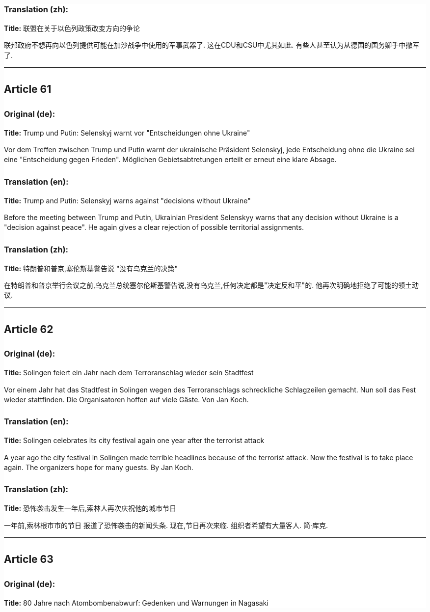 ### Translation (zh):
**Title:** 联盟在关于以色列政策改变方向的争论

联邦政府不想再向以色列提供可能在加沙战争中使用的军事武器了. 这在CDU和CSU中尤其如此. 有些人甚至认为从德国的国务卿手中撤军了.

---

## Article 61
### Original (de):
**Title:** Trump und Putin: Selenskyj warnt vor "Entscheidungen ohne Ukraine"

Vor dem Treffen zwischen Trump und Putin warnt der ukrainische Präsident Selenskyj, jede Entscheidung ohne die Ukraine sei eine "Entscheidung gegen Frieden". Möglichen Gebietsabtretungen erteilt er erneut eine klare Absage.

### Translation (en):
**Title:** Trump and Putin: Selenskyj warns against "decisions without Ukraine"

Before the meeting between Trump and Putin, Ukrainian President Selenskyy warns that any decision without Ukraine is a "decision against peace". He again gives a clear rejection of possible territorial assignments.

### Translation (zh):
**Title:** 特朗普和普京,塞伦斯基警告说 "没有乌克兰的决策"

在特朗普和普京举行会议之前,乌克兰总统塞尔伦斯基警告说,没有乌克兰,任何决定都是"决定反和平"的. 他再次明确地拒绝了可能的领土动议.

---

## Article 62
### Original (de):
**Title:** Solingen feiert ein Jahr nach dem Terroranschlag wieder sein Stadtfest

Vor einem Jahr hat das Stadtfest in Solingen wegen des Terroranschlags schreckliche Schlagzeilen gemacht. Nun soll das Fest wieder stattfinden. Die Organisatoren hoffen auf viele Gäste. Von Jan Koch.

### Translation (en):
**Title:** Solingen celebrates its city festival again one year after the terrorist attack

A year ago the city festival in Solingen made terrible headlines because of the terrorist attack. Now the festival is to take place again. The organizers hope for many guests. By Jan Koch.

### Translation (zh):
**Title:** 恐怖袭击发生一年后,索林人再次庆祝他的城市节日

一年前,索林根市市的节日 报道了恐怖袭击的新闻头条. 现在,节日再次来临. 组织者希望有大量客人. 简·库克.

---

## Article 63
### Original (de):
**Title:** 80 Jahre nach Atombombenabwurf: Gedenken und Warnungen in Nagasaki
